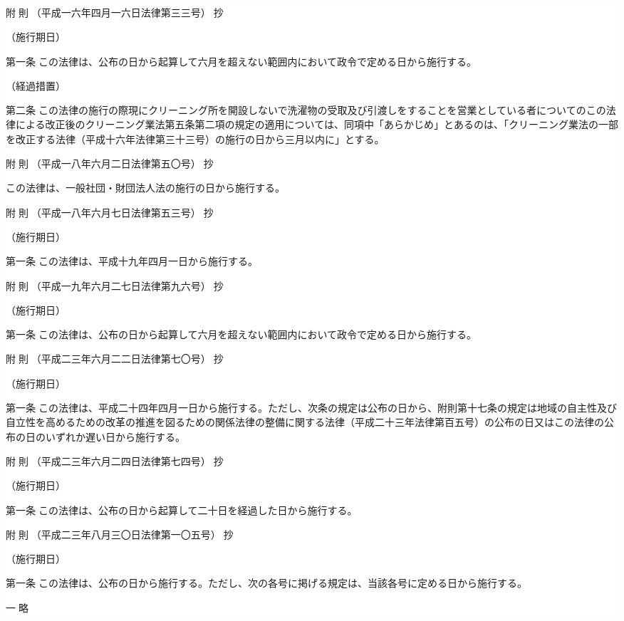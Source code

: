 附 則 （平成一六年四月一六日法律第三三号） 抄

（施行期日）

第一条 この法律は、公布の日から起算して六月を超えない範囲内において政令で定める日から施行する。

（経過措置）

第二条 この法律の施行の際現にクリーニング所を開設しないで洗濯物の受取及び引渡しをすることを営業としている者についてのこの法律による改正後のクリーニング業法第五条第二項の規定の適用については、同項中「あらかじめ」とあるのは、「クリーニング業法の一部を改正する法律（平成十六年法律第三十三号）の施行の日から三月以内に」とする。

附 則 （平成一八年六月二日法律第五〇号） 抄

この法律は、一般社団・財団法人法の施行の日から施行する。

附 則 （平成一八年六月七日法律第五三号） 抄

（施行期日）

第一条 この法律は、平成十九年四月一日から施行する。

附 則 （平成一九年六月二七日法律第九六号） 抄

（施行期日）

第一条 この法律は、公布の日から起算して六月を超えない範囲内において政令で定める日から施行する。

附 則 （平成二三年六月二二日法律第七〇号） 抄

（施行期日）

第一条 この法律は、平成二十四年四月一日から施行する。ただし、次条の規定は公布の日から、附則第十七条の規定は地域の自主性及び自立性を高めるための改革の推進を図るための関係法律の整備に関する法律（平成二十三年法律第百五号）の公布の日又はこの法律の公布の日のいずれか遅い日から施行する。

附 則 （平成二三年六月二四日法律第七四号） 抄

（施行期日）

第一条 この法律は、公布の日から起算して二十日を経過した日から施行する。

附 則 （平成二三年八月三〇日法律第一〇五号） 抄

（施行期日）

第一条 この法律は、公布の日から施行する。ただし、次の各号に掲げる規定は、当該各号に定める日から施行する。

一 略

